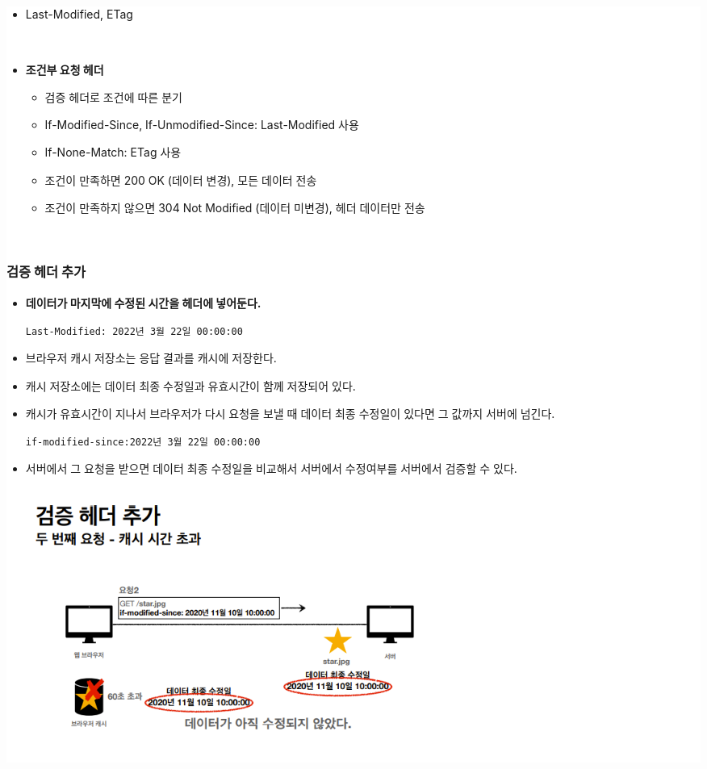   - Last-Modified, ETag

  <br>

- <b>조건부 요청 헤더</b>

  - 검증 헤더로 조건에 따른 분기

  - If-Modified-Since, If-Unmodified-Since: Last-Modified 사용

  - If-None-Match: ETag 사용

  - 조건이 만족하면 200 OK (데이터 변경), 모든 데이터 전송

  - 조건이 만족하지 않으면 304 Not Modified (데이터 미변경), 헤더 데이터만 전송

  <br>

### 검증 헤더 추가

- <b>데이터가 마지막에 수정된 시간을 헤더에 넣어둔다.</b>

  ```
  Last-Modified: 2022년 3월 22일 00:00:00
  ```

- 브라우저 캐시 저장소는 응답 결과를 캐시에 저장한다.

- 캐시 저장소에는 데이터 최종 수정일과 유효시간이 함께 저장되어 있다.

- 캐시가 유효시간이 지나서 브라우저가 다시 요청을 보낼 때 데이터 최종 수정일이 있다면 그 값까지 서버에 넘긴다.

  ```
  if-modified-since:2022년 3월 22일 00:00:00
  ```

- 서버에서 그 요청을 받으면 데이터 최종 수정일을 비교해서 서버에서 수정여부를 서버에서 검증할 수 있다.

   <img src="./images/modified_header.png" width="600">